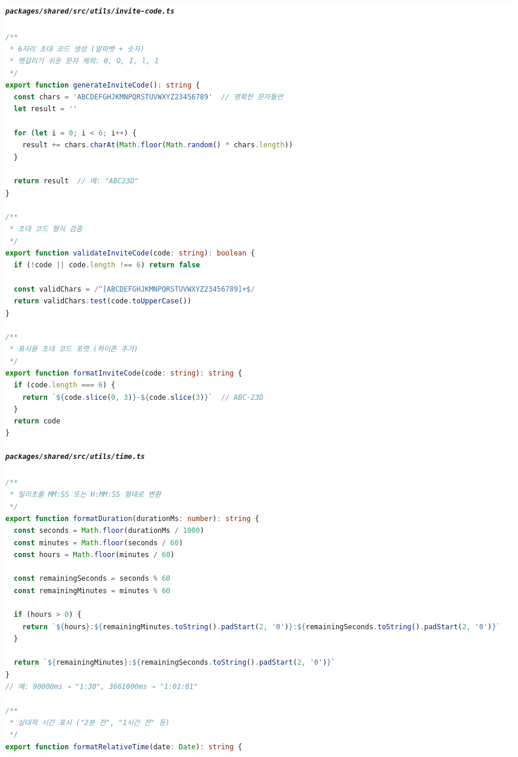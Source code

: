 ##### `packages/shared/src/utils/invite-code.ts`
```typescript
/**
 * 6자리 초대 코드 생성 (알파벳 + 숫자)
 * 헷갈리기 쉬운 문자 제외: 0, O, I, l, 1
 */
export function generateInviteCode(): string {
  const chars = 'ABCDEFGHJKMNPQRSTUVWXYZ23456789'  // 명확한 문자들만
  let result = ''
  
  for (let i = 0; i < 6; i++) {
    result += chars.charAt(Math.floor(Math.random() * chars.length))
  }
  
  return result  // 예: "ABC23D"
}

/**
 * 초대 코드 형식 검증
 */
export function validateInviteCode(code: string): boolean {
  if (!code || code.length !== 6) return false
  
  const validChars = /^[ABCDEFGHJKMNPQRSTUVWXYZ23456789]+$/
  return validChars.test(code.toUpperCase())
}

/**
 * 표시용 초대 코드 포맷 (하이픈 추가)
 */
export function formatInviteCode(code: string): string {
  if (code.length === 6) {
    return `${code.slice(0, 3)}-${code.slice(3)}`  // ABC-23D
  }
  return code
}
```

##### `packages/shared/src/utils/time.ts`
```typescript
/**
 * 밀리초를 MM:SS 또는 H:MM:SS 형태로 변환
 */
export function formatDuration(durationMs: number): string {
  const seconds = Math.floor(durationMs / 1000)
  const minutes = Math.floor(seconds / 60)
  const hours = Math.floor(minutes / 60)
  
  const remainingSeconds = seconds % 60
  const remainingMinutes = minutes % 60
  
  if (hours > 0) {
    return `${hours}:${remainingMinutes.toString().padStart(2, '0')}:${remainingSeconds.toString().padStart(2, '0')}`
  }
  
  return `${remainingMinutes}:${remainingSeconds.toString().padStart(2, '0')}`
}
// 예: 90000ms → "1:30", 3661000ms → "1:01:01"

/**
 * 상대적 시간 표시 ("2분 전", "1시간 전" 등)
 */
export function formatRelativeTime(date: Date): string {
```